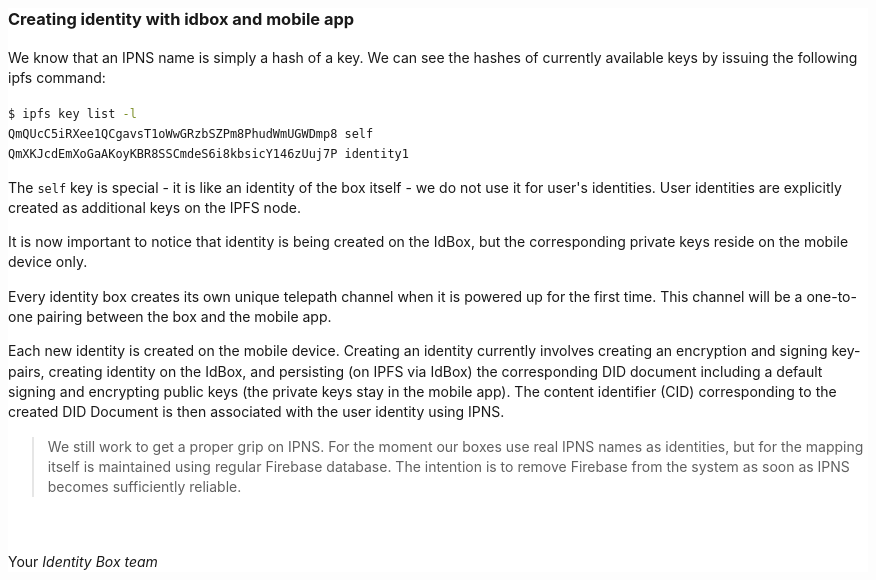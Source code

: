### Creating identity with idbox and mobile app

We know that an IPNS name is simply a hash of a key. We can see the hashes of currently available keys by issuing the following ipfs command:

```bash
$ ipfs key list -l
QmQUcC5iRXee1QCgavsT1oWwGRzbSZPm8PhudWmUGWDmp8 self      
QmXKJcdEmXoGaAKoyKBR8SSCmdeS6i8kbsicY146zUuj7P identity1
```

The `self` key is special - it is like an identity of the box itself - we do not use it for user's identities. User identities are explicitly created as additional keys on the IPFS node.

It is now important to notice that identity is being created on the IdBox, but the corresponding private keys reside on the mobile device only.

Every identity box creates its own unique telepath channel when it is powered up for the first time. This channel will be a one-to-one pairing between the box and the mobile app.

Each new identity is created on the mobile device. Creating an identity currently involves creating an encryption and signing key-pairs, creating identity on the IdBox, and persisting (on IPFS via IdBox) the corresponding DID document including a default signing and encrypting public keys (the private keys stay in the mobile app). The content identifier (CID) corresponding to the created DID Document is then associated with the user identity using IPNS.

> We still work to get a proper grip on IPNS. For the moment our boxes use real IPNS names as identities, but for the mapping itself is maintained using regular Firebase database. The intention is to remove Firebase from the system as soon as IPNS becomes sufficiently reliable.

<br/><br/>
Your *Identity Box team*

<style scoped>
.scrollable {
  width: 100%;
  overflow-x: auto;
}
.flex-wrap {
  display:flex;
  flex-flow:column;
  justify-content:center;
  align-items: center;
}
.figure-title {
  font-size: 0.8em
}
.bordered-content {
  width: 600px;
  border: 1px solid black;
}
@media (max-width: 650px) {
  .bordered-content {
    width: 300px;
  }  
}
</style>